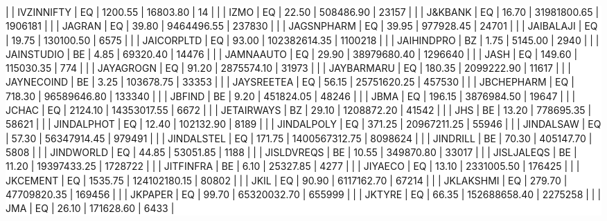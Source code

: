 |  | IVZINNIFTY | EQ | 1200.55 | 16803.80 | 14 |
|  | IZMO | EQ | 22.50 | 508486.90 | 23157 |
|  | J&KBANK | EQ | 16.70 | 31981800.65 | 1906181 |
|  | JAGRAN | EQ | 39.80 | 9464496.55 | 237830 |
|  | JAGSNPHARM | EQ | 39.95 | 977928.45 | 24701 |
|  | JAIBALAJI | EQ | 19.75 | 130100.50 | 6575 |
|  | JAICORPLTD | EQ | 93.00 | 102382614.35 | 1100218 |
|  | JAIHINDPRO | BZ | 1.75 | 5145.00 | 2940 |
|  | JAINSTUDIO | BE | 4.85 | 69320.40 | 14476 |
|  | JAMNAAUTO | EQ | 29.90 | 38979680.40 | 1296640 |
|  | JASH | EQ | 149.60 | 115030.35 | 774 |
|  | JAYAGROGN | EQ | 91.20 | 2875574.10 | 31973 |
|  | JAYBARMARU | EQ | 180.35 | 2099222.90 | 11617 |
|  | JAYNECOIND | BE | 3.25 | 103678.75 | 33353 |
|  | JAYSREETEA | EQ | 56.15 | 25751620.25 | 457530 |
|  | JBCHEPHARM | EQ | 718.30 | 96589646.80 | 133340 |
|  | JBFIND | BE | 9.20 | 451824.05 | 48246 |
|  | JBMA | EQ | 196.15 | 3876984.50 | 19647 |
|  | JCHAC | EQ | 2124.10 | 14353017.55 | 6672 |
|  | JETAIRWAYS | BZ | 29.10 | 1208872.20 | 41542 |
|  | JHS | BE | 13.20 | 778695.35 | 58621 |
|  | JINDALPHOT | EQ | 12.40 | 102132.90 | 8189 |
|  | JINDALPOLY | EQ | 371.25 | 20967211.25 | 55946 |
|  | JINDALSAW | EQ | 57.30 | 56347914.45 | 979491 |
|  | JINDALSTEL | EQ | 171.75 | 1400567312.75 | 8098624 |
|  | JINDRILL | BE | 70.30 | 405147.70 | 5808 |
|  | JINDWORLD | EQ | 44.85 | 53051.85 | 1188 |
|  | JISLDVREQS | BE | 10.55 | 349870.80 | 33017 |
|  | JISLJALEQS | BE | 11.20 | 19397433.25 | 1728722 |
|  | JITFINFRA | BE | 6.10 | 25327.85 | 4277 |
|  | JIYAECO | EQ | 13.10 | 2331005.50 | 176425 |
|  | JKCEMENT | EQ | 1535.75 | 124102180.15 | 80802 |
|  | JKIL | EQ | 90.90 | 6117162.70 | 67214 |
|  | JKLAKSHMI | EQ | 279.70 | 47709820.35 | 169456 |
|  | JKPAPER | EQ | 99.70 | 65320032.70 | 655999 |
|  | JKTYRE | EQ | 66.35 | 152688658.40 | 2275258 |
|  | JMA | EQ | 26.10 | 171628.60 | 6433 |